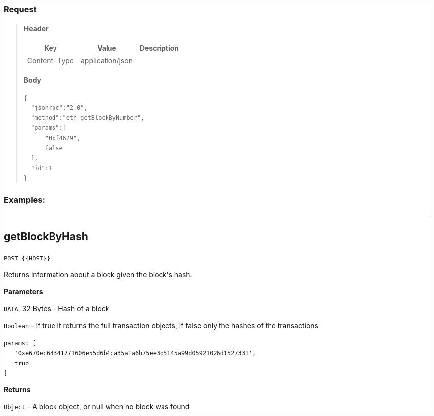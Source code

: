 ### Request

> 
> **Header**
> 
> |Key|Value|Description|
> |---|---|---|
> |Content-Type|application/json||
> 
> **Body**
> 
> ```
> {
> 	"jsonrpc":"2.0",
> 	"method":"eth_getBlockByNumber",
> 	"params":[
> 		"0xf4629", 
> 		false
> 	],
> 	"id":1
> }
> ```
> 

### Examples:

> 

----------------

## getBlockByHash

```
POST {{HOST}}
```

Returns information about a block given the block's hash.

**Parameters**

`DATA`, 32 Bytes - Hash of a block

`Boolean` - If true it returns the full transaction objects, if false only the hashes of the transactions

```
params: [
   '0xe670ec64341771606e55d6b4ca35a1a6b75ee3d5145a99d05921026d1527331',
   true
]
```

**Returns**

`Object` - A block object, or null when no block was found
